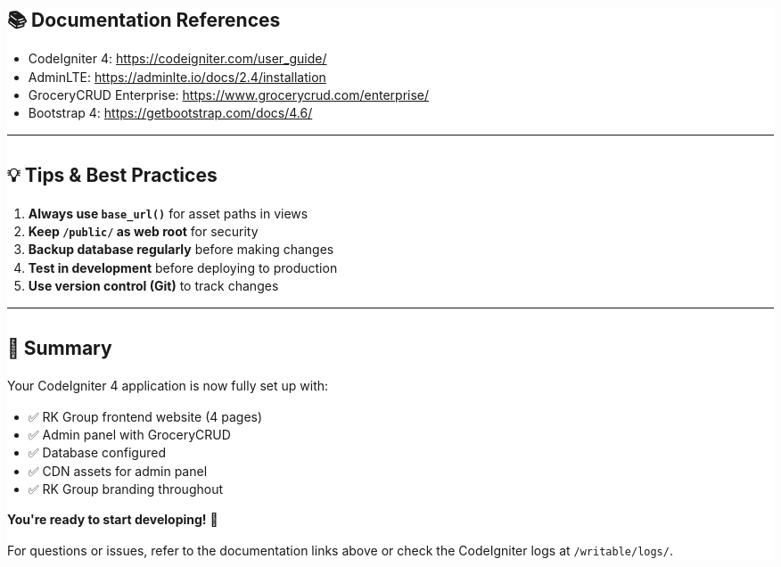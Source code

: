 
## 📚 Documentation References

- CodeIgniter 4: https://codeigniter.com/user_guide/
- AdminLTE: https://adminlte.io/docs/2.4/installation
- GroceryCRUD Enterprise: https://www.grocerycrud.com/enterprise/
- Bootstrap 4: https://getbootstrap.com/docs/4.6/

---

## 💡 Tips & Best Practices

1. **Always use `base_url()`** for asset paths in views
2. **Keep `/public/` as web root** for security
3. **Backup database regularly** before making changes
4. **Test in development** before deploying to production
5. **Use version control (Git)** to track changes

---

## 🎯 Summary

Your CodeIgniter 4 application is now fully set up with:
- ✅ RK Group frontend website (4 pages)
- ✅ Admin panel with GroceryCRUD
- ✅ Database configured
- ✅ CDN assets for admin panel
- ✅ RK Group branding throughout

**You're ready to start developing!** 🚀

For questions or issues, refer to the documentation links above or check the CodeIgniter logs at `/writable/logs/`.
